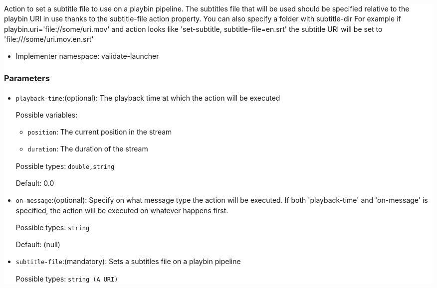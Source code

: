 Action to set a subtitle file to use on a playbin pipeline.
The subtitles file that will be used should be specified
relative to the playbin URI in use thanks to the subtitle-file
action property. You can also specify a folder with subtitle-dir
For example if playbin.uri='file://some/uri.mov'
and action looks like 'set-subtitle, subtitle-file=en.srt'
the subtitle URI will be set to 'file:///some/uri.mov.en.srt'

 * Implementer namespace: validate-launcher

### Parameters

* `playback-time`:(optional): The playback time at which the action will be executed

  Possible variables:

  * `position`: The current position in the stream

  * `duration`: The duration of the stream

  Possible types: `double,string`

  Default: 0.0

* `on-message`:(optional): Specify on what message type the action will be executed.
 If both 'playback-time' and 'on-message' is specified, the action will be executed
 on whatever happens first.

  Possible types: `string`

  Default: (null)

* `subtitle-file`:(mandatory): Sets a subtitles file on a playbin pipeline

  Possible types: `string (A URI)`
